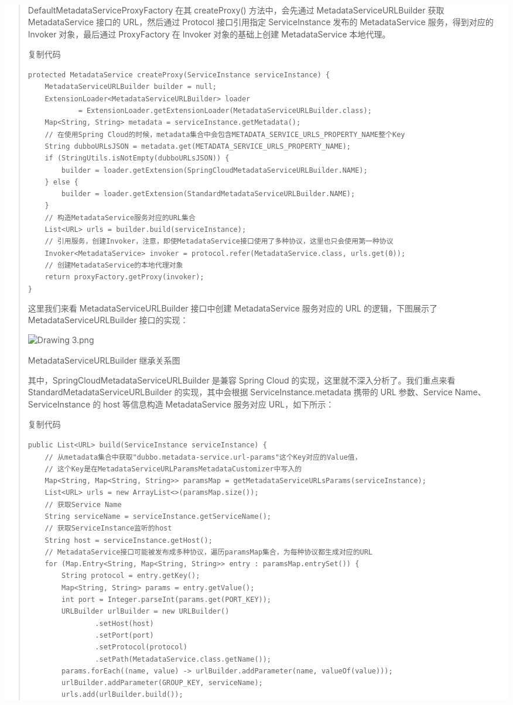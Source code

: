 > DefaultMetadataServiceProxyFactory 在其 createProxy() 方法中，会先通过 MetadataServiceURLBuilder 获取 MetadataService 接口的 URL，然后通过 Protocol 接口引用指定 ServiceInstance 发布的 MetadataService 服务，得到对应的 Invoker 对象，最后通过 ProxyFactory 在 Invoker 对象的基础上创建 MetadataService 本地代理。
>
> 复制代码
>
> ```
> protected MetadataService createProxy(ServiceInstance serviceInstance) {
>     MetadataServiceURLBuilder builder = null;
>     ExtensionLoader<MetadataServiceURLBuilder> loader
>             = ExtensionLoader.getExtensionLoader(MetadataServiceURLBuilder.class);
>     Map<String, String> metadata = serviceInstance.getMetadata();
>     // 在使用Spring Cloud的时候，metadata集合中会包含METADATA_SERVICE_URLS_PROPERTY_NAME整个Key
>     String dubboURLsJSON = metadata.get(METADATA_SERVICE_URLS_PROPERTY_NAME);
>     if (StringUtils.isNotEmpty(dubboURLsJSON)) {
>         builder = loader.getExtension(SpringCloudMetadataServiceURLBuilder.NAME);
>     } else {
>         builder = loader.getExtension(StandardMetadataServiceURLBuilder.NAME);
>     }
>     // 构造MetadataService服务对应的URL集合
>     List<URL> urls = builder.build(serviceInstance); 
>     // 引用服务，创建Invoker，注意，即使MetadataService接口使用了多种协议，这里也只会使用第一种协议
>     Invoker<MetadataService> invoker = protocol.refer(MetadataService.class, urls.get(0));
>     // 创建MetadataService的本地代理对象
>     return proxyFactory.getProxy(invoker);
> }
> ```
>
> 这里我们来看 MetadataServiceURLBuilder 接口中创建 MetadataService 服务对应的 URL 的逻辑，下图展示了 MetadataServiceURLBuilder 接口的实现：
>
> ![Drawing 3.png](https://s0.lgstatic.com/i/image/M00/8C/35/Ciqc1F_pe8eARHUJAACyQ5kof-I149.png)
>
> MetadataServiceURLBuilder 继承关系图
>
> 其中，SpringCloudMetadataServiceURLBuilder 是兼容 Spring Cloud 的实现，这里就不深入分析了。我们重点来看 StandardMetadataServiceURLBuilder 的实现，其中会根据 ServiceInstance.metadata 携带的 URL 参数、Service Name、ServiceInstance 的 host 等信息构造 MetadataService 服务对应 URL，如下所示：
>
> 复制代码
>
> ```
> public List<URL> build(ServiceInstance serviceInstance) {
>     // 从metadata集合中获取"dubbo.metadata-service.url-params"这个Key对应的Value值，
>     // 这个Key是在MetadataServiceURLParamsMetadataCustomizer中写入的
>     Map<String, Map<String, String>> paramsMap = getMetadataServiceURLsParams(serviceInstance);
>     List<URL> urls = new ArrayList<>(paramsMap.size());
>     // 获取Service Name
>     String serviceName = serviceInstance.getServiceName();
>     // 获取ServiceInstance监听的host
>     String host = serviceInstance.getHost();
>     // MetadataService接口可能被发布成多种协议，遍历paramsMap集合，为每种协议都生成对应的URL
>     for (Map.Entry<String, Map<String, String>> entry : paramsMap.entrySet()) {
>         String protocol = entry.getKey();
>         Map<String, String> params = entry.getValue();
>         int port = Integer.parseInt(params.get(PORT_KEY));
>         URLBuilder urlBuilder = new URLBuilder()
>                 .setHost(host)
>                 .setPort(port)
>                 .setProtocol(protocol)
>                 .setPath(MetadataService.class.getName());
>         params.forEach((name, value) -> urlBuilder.addParameter(name, valueOf(value)));
>         urlBuilder.addParameter(GROUP_KEY, serviceName);
>         urls.add(urlBuilder.build());